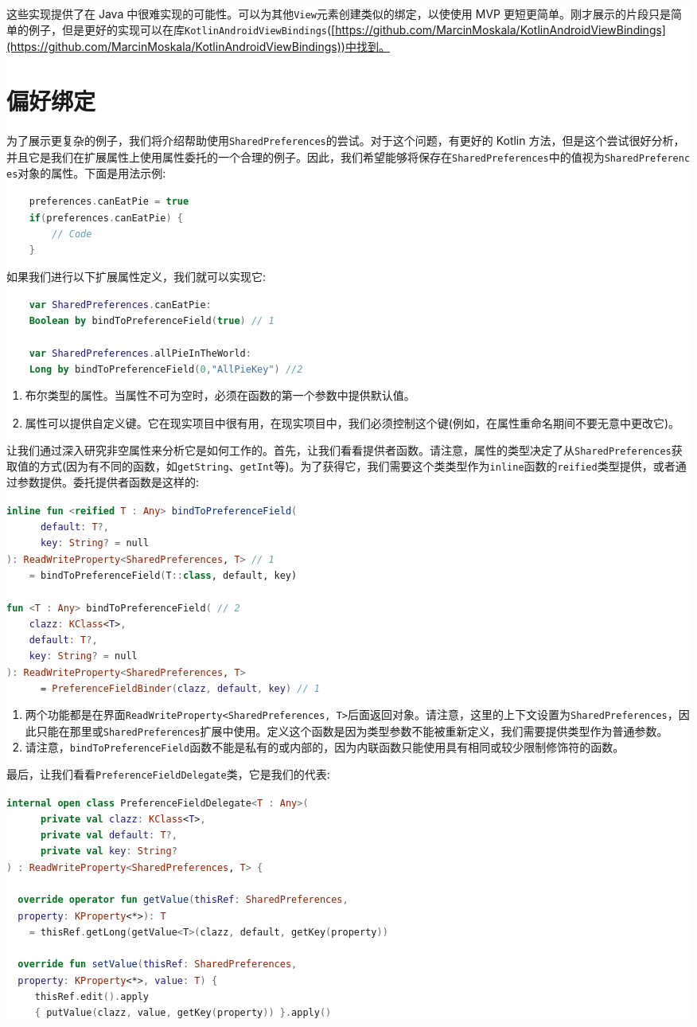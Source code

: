 这些实现提供了在 Java 中很难实现的可能性。可以为其他`View`元素创建类似的绑定，以使使用 MVP 更短更简单。刚才展示的片段只是简单的例子，但是更好的实现可以在库`KotlinAndroidViewBindings`([https://github.com/MarcinMoskala/KotlinAndroidViewBindings](https://github.com/MarcinMoskala/KotlinAndroidViewBindings))中找到。

# 偏好绑定

为了展示更复杂的例子，我们将介绍帮助使用`SharedPreferences`的尝试。对于这个问题，有更好的 Kotlin 方法，但是这个尝试很好分析，并且它是我们在扩展属性上使用属性委托的一个合理的例子。因此，我们希望能够将保存在`SharedPreferences`中的值视为`SharedPreferences`对象的属性。下面是用法示例:

```kt
    preferences.canEatPie = true 
    if(preferences.canEatPie) { 
        // Code 
    } 
```

如果我们进行以下扩展属性定义，我们就可以实现它:

```kt
    var SharedPreferences.canEatPie: 
    Boolean by bindToPreferenceField(true) // 1

    var SharedPreferences.allPieInTheWorld: 
    Long by bindToPreferenceField(0,"AllPieKey") //2
```

1.  布尔类型的属性。当属性不可为空时，必须在函数的第一个参数中提供默认值。

2.  属性可以提供自定义键。它在现实项目中很有用，在现实项目中，我们必须控制这个键(例如，在属性重命名期间不要无意中更改它)。

让我们通过深入研究非空属性来分析它是如何工作的。首先，让我们看看提供者函数。请注意，属性的类型决定了从`SharedPreferences`获取值的方式(因为有不同的函数，如`getString`、`getInt`等)。为了获得它，我们需要这个类类型作为`inline`函数的`reified`类型提供，或者通过参数提供。委托提供者函数是这样的:

```kt
inline fun <reified T : Any> bindToPreferenceField( 
      default: T?, 
      key: String? = null 
): ReadWriteProperty<SharedPreferences, T> // 1 
    = bindToPreferenceField(T::class, default, key) 

fun <T : Any> bindToPreferenceField( // 2 
    clazz: KClass<T>, 
    default: T?, 
    key: String? = null 
): ReadWriteProperty<SharedPreferences, T> 
      = PreferenceFieldBinder(clazz, default, key) // 1 
```

1.  两个功能都是在界面`ReadWriteProperty<SharedPreferences, T>`后面返回对象。请注意，这里的上下文设置为`SharedPreferences`，因此只能在那里或`SharedPreferences`扩展中使用。定义这个函数是因为类型参数不能被重新定义，我们需要提供类型作为普通参数。
2.  请注意，`bindToPreferenceField`函数不能是私有的或内部的，因为内联函数只能使用具有相同或较少限制修饰符的函数。

最后，让我们看看`PreferenceFieldDelegate`类，它是我们的代表:

```kt
internal open class PreferenceFieldDelegate<T : Any>( 
      private val clazz: KClass<T>, 
      private val default: T?, 
      private val key: String? 
) : ReadWriteProperty<SharedPreferences, T> { 

  override operator fun getValue(thisRef: SharedPreferences, 
  property: KProperty<*>): T
    = thisRef.getLong(getValue<T>(clazz, default, getKey(property))

  override fun setValue(thisRef: SharedPreferences, 
  property: KProperty<*>, value: T) { 
     thisRef.edit().apply 
     { putValue(clazz, value, getKey(property)) }.apply() 
```